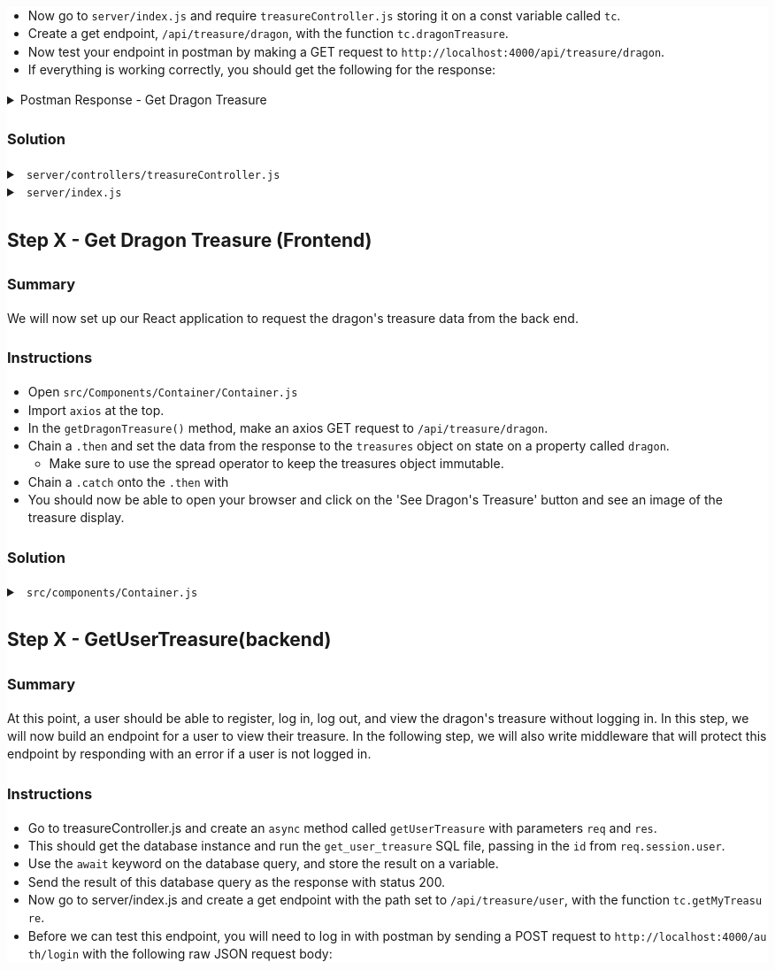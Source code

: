 * Now go to `server/index.js` and require `treasureController.js` storing it on a const variable called `tc`.
* Create a get endpoint, `/api/treasure/dragon`, with the function `tc.dragonTreasure`.
* Now test your endpoint in postman by making a GET request to `http://localhost:4000/api/treasure/dragon`.
* If everything is working correctly, you should get the following for the response:

<details><summary>Postman Response - Get Dragon Treasure</summary></details>

### Solution

<details><summary><code> server/controllers/treasureController.js </code></summary></details>


<details><summary><code> server/index.js </code></summary></details>


## Step X - Get Dragon Treasure (Frontend)

### Summary

We will now set up our React application to request the dragon's treasure data from the back end.

### Instructions

* Open `src/Components/Container/Container.js`
* Import `axios` at the top.
* In the `getDragonTreasure()` method, make an axios GET request to `/api/treasure/dragon`.
* Chain a `.then` and set the data from the response to the `treasures` object on state on a property called `dragon`.
  * Make sure to use the spread operator to keep the treasures object immutable.
* Chain a `.catch` onto the `.then` with 
* You should now be able to open your browser and click on the 'See Dragon's Treasure' button and see an image of the treasure display.

### Solution

<details><summary><code> src/components/Container.js </code></summary></details>




## Step X - GetUserTreasure(backend)

### Summary

At this point, a user should be able to register, log in, log out, and view the dragon's treasure without logging in. In this step, we will now build an endpoint for a user to view their treasure. In the following step, we will also write middleware that will protect this endpoint by responding with an error if a user is not logged in.

### Instructions

* Go to treasureController.js and create an `async` method called `getUserTreasure` with parameters `req` and `res`.
* This should get the database instance and run the `get_user_treasure` SQL file, passing in the `id` from `req.session.user`.
* Use the `await` keyword on the database query, and store the result on a variable. 
* Send the result of this database query as the response with status 200. 
* Now go to server/index.js and create a get endpoint with the path set to `/api/treasure/user`, with the function `tc.getMyTreasure`.
* Before we can test this endpoint, you will need to log in with postman by sending a POST request to `http://localhost:4000/auth/login` with the following raw JSON request body: 

